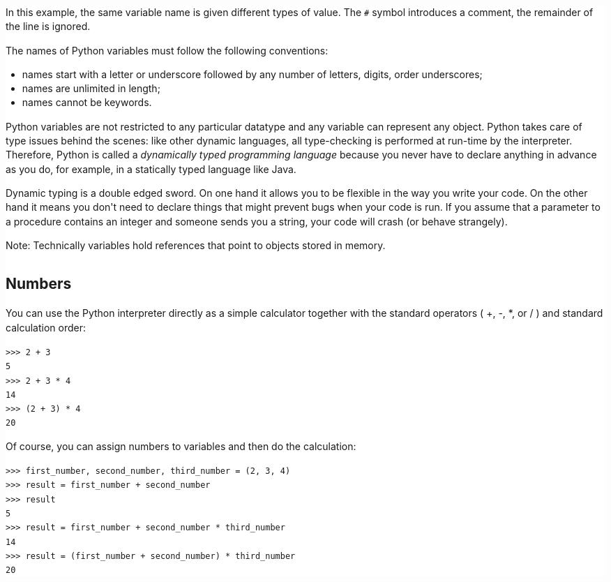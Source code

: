 In this example, the same variable name is given different types of
value. The `#` symbol introduces a comment, the remainder of the line is
ignored.

The names of Python variables must follow the following conventions:

-   names start with a letter or underscore followed by any number of
    letters, digits, order underscores;
-   names are unlimited in length;
-   names cannot be keywords.

Python variables are not restricted to any particular datatype and any
variable can represent any object. Python takes care of type issues
behind the scenes: like other dynamic languages, all type-checking is
performed at run-time by the interpreter. Therefore, Python is called a
*dynamically typed programming language* because you never have to
declare anything in advance as you do, for example, in a statically
typed language like Java.

Dynamic typing is a double edged sword. On one hand it allows you to be
flexible in the way you write your code. On the other hand it means you
don't need to declare things that might prevent bugs when your code is
run. If you assume that a parameter to a procedure contains an integer
and someone sends you a string, your code will crash (or behave
strangely).

Note: Technically variables hold references that point to objects stored
in memory.





Numbers
-------

You can use the Python interpreter directly as a simple calculator
together with the standard operators ( +, -, \*, or / ) and standard
calculation order:

```
>>> 2 + 3
5
>>> 2 + 3 * 4
14
>>> (2 + 3) * 4
20
```

Of course, you can assign numbers to variables and then do the
calculation:

```
>>> first_number, second_number, third_number = (2, 3, 4)
>>> result = first_number + second_number
>>> result
5
>>> result = first_number + second_number * third_number
14
>>> result = (first_number + second_number) * third_number
20
```
